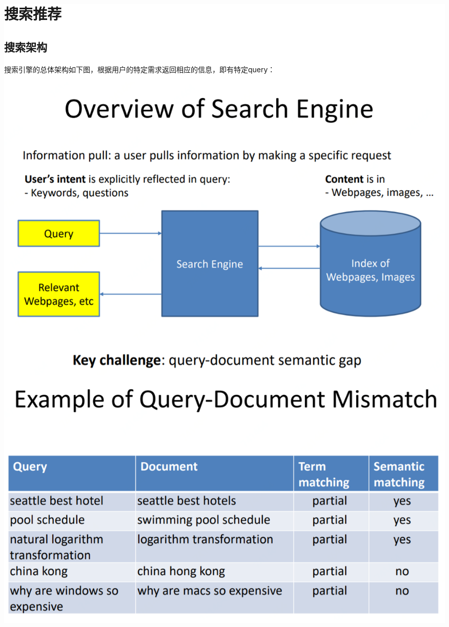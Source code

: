 # 搜索推荐

## 搜索架构

搜索引擎的总体架构如下图，根据用户的特定需求返回相应的信息，即有特定query：

![](../../../../.gitbook/assets/timline-jie-tu-20190325143624.png)

![](../../../../.gitbook/assets/timline-jie-tu-20190325143827.png)
